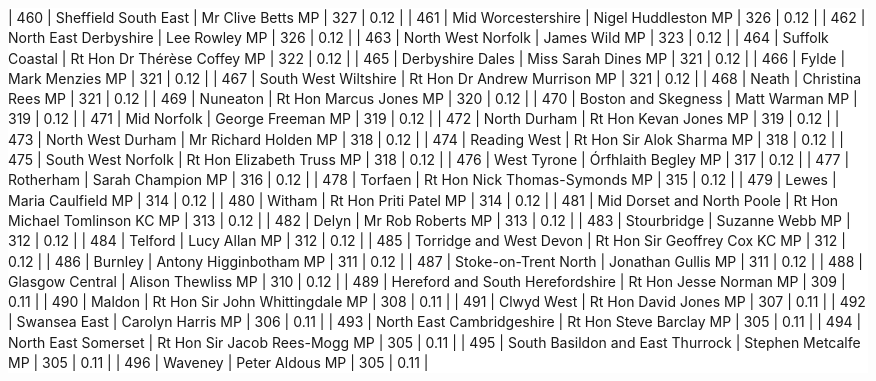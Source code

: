 | 460 | Sheffield South East | Mr Clive Betts MP | 327 | 0.12 |
| 461 | Mid Worcestershire | Nigel Huddleston MP | 326 | 0.12 |
| 462 | North East Derbyshire | Lee Rowley MP | 326 | 0.12 |
| 463 | North West Norfolk | James Wild MP | 323 | 0.12 |
| 464 | Suffolk Coastal | Rt Hon Dr Thérèse Coffey MP | 322 | 0.12 |
| 465 | Derbyshire Dales | Miss Sarah Dines MP | 321 | 0.12 |
| 466 | Fylde | Mark Menzies MP | 321 | 0.12 |
| 467 | South West Wiltshire | Rt Hon Dr Andrew Murrison MP | 321 | 0.12 |
| 468 | Neath | Christina Rees MP | 321 | 0.12 |
| 469 | Nuneaton | Rt Hon Marcus Jones MP | 320 | 0.12 |
| 470 | Boston and Skegness | Matt Warman MP | 319 | 0.12 |
| 471 | Mid Norfolk | George Freeman MP | 319 | 0.12 |
| 472 | North Durham | Rt Hon Kevan Jones MP | 319 | 0.12 |
| 473 | North West Durham | Mr Richard Holden MP | 318 | 0.12 |
| 474 | Reading West | Rt Hon Sir Alok Sharma MP | 318 | 0.12 |
| 475 | South West Norfolk | Rt Hon Elizabeth Truss MP | 318 | 0.12 |
| 476 | West Tyrone | Órfhlaith Begley MP | 317 | 0.12 |
| 477 | Rotherham | Sarah Champion MP | 316 | 0.12 |
| 478 | Torfaen | Rt Hon Nick Thomas-Symonds MP | 315 | 0.12 |
| 479 | Lewes | Maria Caulfield MP | 314 | 0.12 |
| 480 | Witham | Rt Hon Priti Patel MP | 314 | 0.12 |
| 481 | Mid Dorset and North Poole | Rt Hon Michael Tomlinson KC MP | 313 | 0.12 |
| 482 | Delyn | Mr Rob Roberts MP | 313 | 0.12 |
| 483 | Stourbridge | Suzanne Webb MP | 312 | 0.12 |
| 484 | Telford | Lucy Allan MP | 312 | 0.12 |
| 485 | Torridge and West Devon | Rt Hon Sir Geoffrey Cox KC MP | 312 | 0.12 |
| 486 | Burnley | Antony Higginbotham MP | 311 | 0.12 |
| 487 | Stoke-on-Trent North | Jonathan Gullis MP | 311 | 0.12 |
| 488 | Glasgow Central | Alison Thewliss MP | 310 | 0.12 |
| 489 | Hereford and South Herefordshire | Rt Hon Jesse Norman MP | 309 | 0.11 |
| 490 | Maldon | Rt Hon Sir John Whittingdale MP | 308 | 0.11 |
| 491 | Clwyd West | Rt Hon David Jones MP | 307 | 0.11 |
| 492 | Swansea East | Carolyn Harris MP | 306 | 0.11 |
| 493 | North East Cambridgeshire | Rt Hon Steve Barclay MP | 305 | 0.11 |
| 494 | North East Somerset | Rt Hon Sir Jacob Rees-Mogg MP | 305 | 0.11 |
| 495 | South Basildon and East Thurrock | Stephen Metcalfe MP | 305 | 0.11 |
| 496 | Waveney | Peter Aldous MP | 305 | 0.11 |